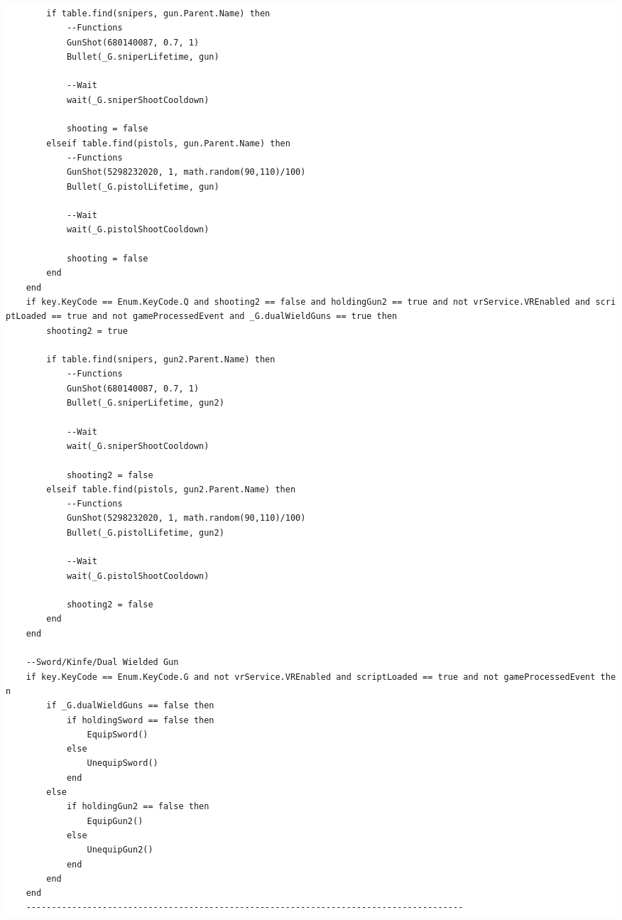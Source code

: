             if table.find(snipers, gun.Parent.Name) then
                --Functions
                GunShot(680140087, 0.7, 1)
                Bullet(_G.sniperLifetime, gun)
                
                --Wait
                wait(_G.sniperShootCooldown)
                
                shooting = false 
            elseif table.find(pistols, gun.Parent.Name) then
                --Functions
                GunShot(5298232020, 1, math.random(90,110)/100)
                Bullet(_G.pistolLifetime, gun)
                
                --Wait
                wait(_G.pistolShootCooldown)
                
                shooting = false
            end
        end
        if key.KeyCode == Enum.KeyCode.Q and shooting2 == false and holdingGun2 == true and not vrService.VREnabled and scriptLoaded == true and not gameProcessedEvent and _G.dualWieldGuns == true then
            shooting2 = true 
            
            if table.find(snipers, gun2.Parent.Name) then
                --Functions
                GunShot(680140087, 0.7, 1)
                Bullet(_G.sniperLifetime, gun2)
                
                --Wait
                wait(_G.sniperShootCooldown)
                
                shooting2 = false 
            elseif table.find(pistols, gun2.Parent.Name) then
                --Functions
                GunShot(5298232020, 1, math.random(90,110)/100)
                Bullet(_G.pistolLifetime, gun2)
                
                --Wait
                wait(_G.pistolShootCooldown)
                
                shooting2 = false
            end
        end
        
        --Sword/Kinfe/Dual Wielded Gun
        if key.KeyCode == Enum.KeyCode.G and not vrService.VREnabled and scriptLoaded == true and not gameProcessedEvent then
            if _G.dualWieldGuns == false then
                if holdingSword == false then
                    EquipSword()
                else
                    UnequipSword()
                end
            else
                if holdingGun2 == false then
                    EquipGun2()
                else
                    UnequipGun2()
                end
            end
        end
        --------------------------------------------------------------------------------------
        
